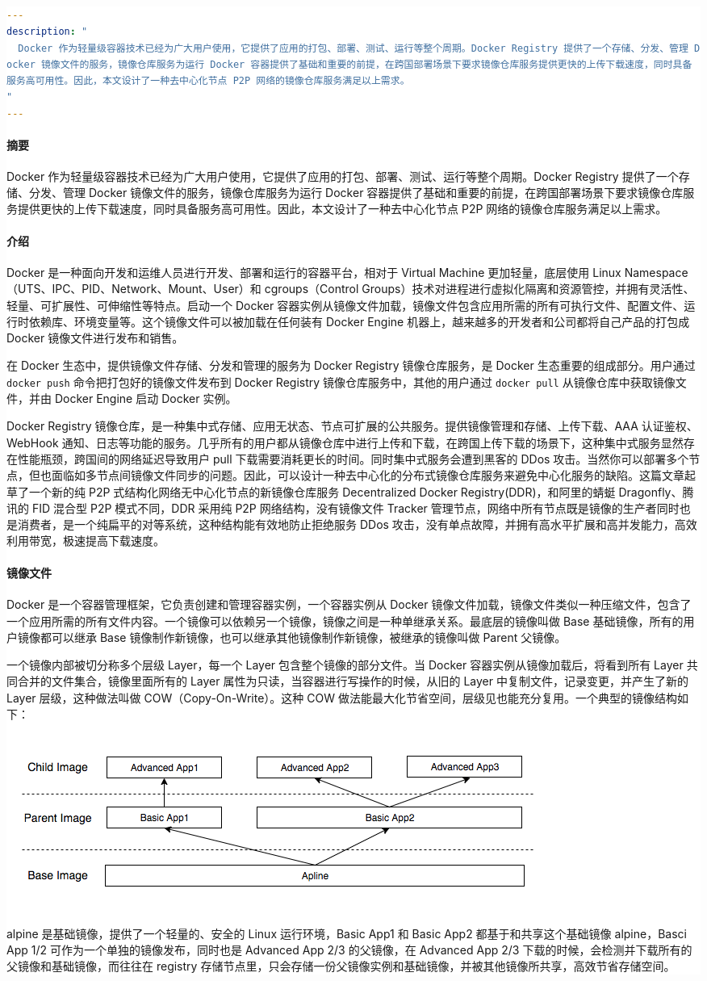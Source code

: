```yaml
---
description: "
  Docker 作为轻量级容器技术已经为广大用户使用，它提供了应用的打包、部署、测试、运行等整个周期。Docker Registry 提供了一个存储、分发、管理 Docker 镜像文件的服务，镜像仓库服务为运行 Docker 容器提供了基础和重要的前提，在跨国部署场景下要求镜像仓库服务提供更快的上传下载速度，同时具备服务高可用性。因此，本文设计了一种去中心化节点 P2P 网络的镜像仓库服务满足以上需求。
"
---
```

#### 摘要
  Docker 作为轻量级容器技术已经为广大用户使用，它提供了应用的打包、部署、测试、运行等整个周期。Docker Registry 提供了一个存储、分发、管理 Docker 镜像文件的服务，镜像仓库服务为运行 Docker 容器提供了基础和重要的前提，在跨国部署场景下要求镜像仓库服务提供更快的上传下载速度，同时具备服务高可用性。因此，本文设计了一种去中心化节点 P2P 网络的镜像仓库服务满足以上需求。

#### 介绍
  Docker 是一种面向开发和运维人员进行开发、部署和运行的容器平台，相对于 Virtual Machine 更加轻量，底层使用 Linux Namespace（UTS、IPC、PID、Network、Mount、User）和 cgroups（Control Groups）技术对进程进行虚拟化隔离和资源管控，并拥有灵活性、轻量、可扩展性、可伸缩性等特点。启动一个 Docker 容器实例从镜像文件加载，镜像文件包含应用所需的所有可执行文件、配置文件、运行时依赖库、环境变量等。这个镜像文件可以被加载在任何装有 Docker Engine 机器上，越来越多的开发者和公司都将自己产品的打包成 Docker 镜像文件进行发布和销售。

  在 Docker 生态中，提供镜像文件存储、分发和管理的服务为 Docker Registry 镜像仓库服务，是 Docker 生态重要的组成部分。用户通过 `docker push` 命令把打包好的镜像文件发布到 Docker Registry 镜像仓库服务中，其他的用户通过 `docker pull` 从镜像仓库中获取镜像文件，并由 Docker Engine 启动 Docker 实例。

  Docker Registry 镜像仓库，是一种集中式存储、应用无状态、节点可扩展的公共服务。提供镜像管理和存储、上传下载、AAA 认证鉴权、WebHook 通知、日志等功能的服务。几乎所有的用户都从镜像仓库中进行上传和下载，在跨国上传下载的场景下，这种集中式服务显然存在性能瓶颈，跨国间的网络延迟导致用户 pull 下载需要消耗更长的时间。同时集中式服务会遭到黑客的 DDos 攻击。当然你可以部署多个节点，但也面临如多节点间镜像文件同步的问题。因此，可以设计一种去中心化的分布式镜像仓库服务来避免中心化服务的缺陷。这篇文章起草了一个新的纯 P2P 式结构化网络无中心化节点的新镜像仓库服务 Decentralized Docker Registry(DDR)，和阿里的蜻蜓 Dragonfly、腾讯的 FID 混合型 P2P 模式不同，DDR 采用纯 P2P 网络结构，没有镜像文件 Tracker 管理节点，网络中所有节点既是镜像的生产者同时也是消费者，是一个纯扁平的对等系统，这种结构能有效地防止拒绝服务 DDos 攻击，没有单点故障，并拥有高水平扩展和高并发能力，高效利用带宽，极速提高下载速度。

#### 镜像文件
  Docker 是一个容器管理框架，它负责创建和管理容器实例，一个容器实例从 Docker 镜像文件加载，镜像文件类似一种压缩文件，包含了一个应用所需的所有文件内容。一个镜像可以依赖另一个镜像，镜像之间是一种单继承关系。最底层的镜像叫做 Base 基础镜像，所有的用户镜像都可以继承 Base 镜像制作新镜像，也可以继承其他镜像制作新镜像，被继承的镜像叫做 Parent 父镜像。

  一个镜像内部被切分称多个层级 Layer，每一个 Layer 包含整个镜像的部分文件。当 Docker 容器实例从镜像加载后，将看到所有 Layer 共同合并的文件集合，镜像里面所有的 Layer 属性为只读，当容器进行写操作的时候，从旧的 Layer 中复制文件，记录变更，并产生了新的 Layer 层级，这种做法叫做 COW（Copy-On-Write）。这种 COW 做法能最大化节省空间，层级见也能充分复用。一个典型的镜像结构如下：

  ![img](/images/image_layer1.png)

  alpine 是基础镜像，提供了一个轻量的、安全的 Linux 运行环境，Basic App1 和 Basic App2 都基于和共享这个基础镜像 alpine，Basci App 1/2 可作为一个单独的镜像发布，同时也是 Advanced App 2/3 的父镜像，在 Advanced App 2/3 下载的时候，会检测并下载所有的父镜像和基础镜像，而往往在 registry 存储节点里，只会存储一份父镜像实例和基础镜像，并被其他镜像所共享，高效节省存储空间。

